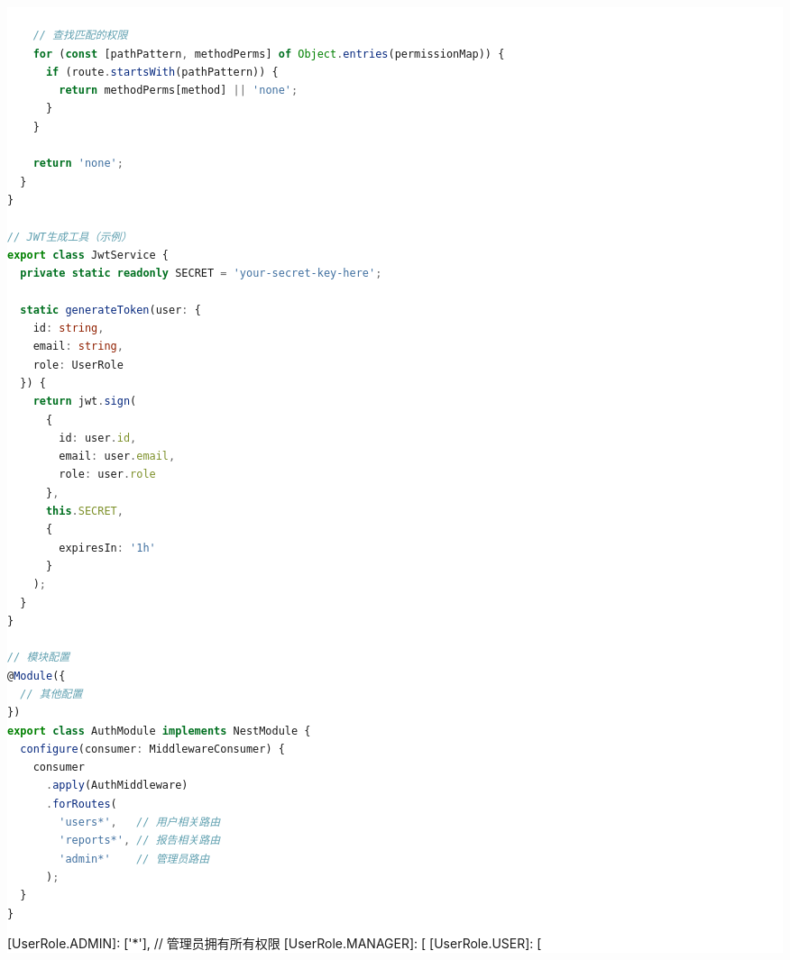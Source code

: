 ```ts

    // 查找匹配的权限
    for (const [pathPattern, methodPerms] of Object.entries(permissionMap)) {
      if (route.startsWith(pathPattern)) {
        return methodPerms[method] || 'none';
      }
    }

    return 'none';
  }
}

// JWT生成工具（示例）
export class JwtService {
  private static readonly SECRET = 'your-secret-key-here';

  static generateToken(user: {
    id: string, 
    email: string, 
    role: UserRole
  }) {
    return jwt.sign(
      {
        id: user.id,
        email: user.email,
        role: user.role
      },
      this.SECRET,
      { 
        expiresIn: '1h' 
      }
    );
  }
}

// 模块配置
@Module({
  // 其他配置
})
export class AuthModule implements NestModule {
  configure(consumer: MiddlewareConsumer) {
    consumer
      .apply(AuthMiddleware)
      .forRoutes(
        'users*',   // 用户相关路由
        'reports*', // 报告相关路由
        'admin*'    // 管理员路由
      );
  }
}
```


  [UserRole.ADMIN]: ['*'], // 管理员拥有所有权限
  [UserRole.MANAGER]: [
  [UserRole.USER]: [